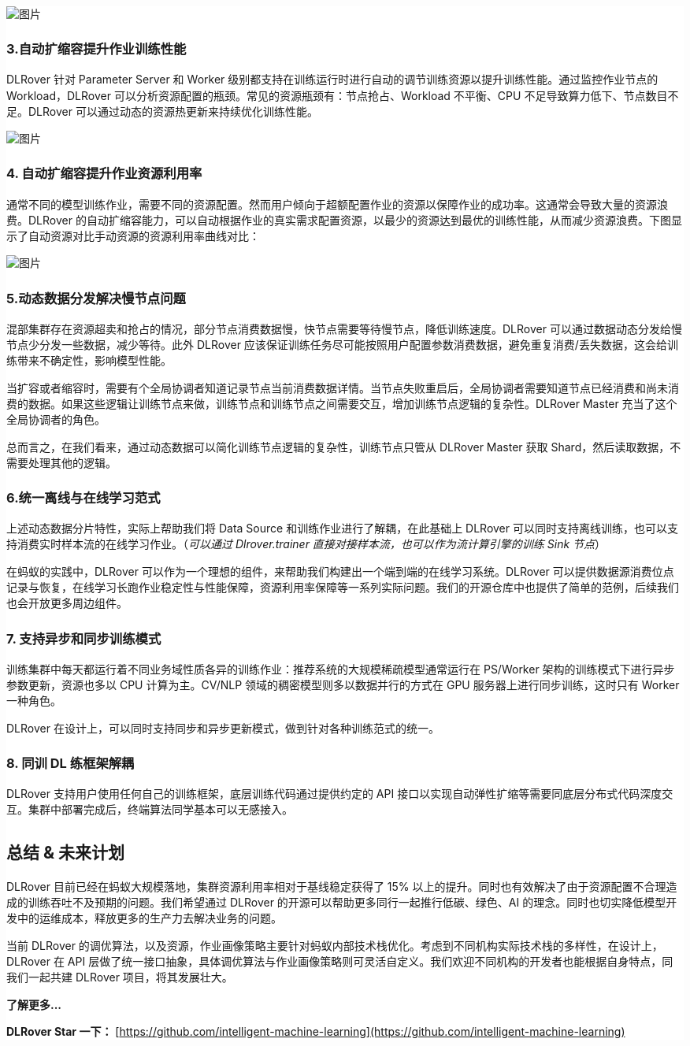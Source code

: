 ![图片](https://p3-juejin.byteimg.com/tos-cn-i-k3u1fbpfcp/218958fad3a34ae49bc22c870658238a~tplv-k3u1fbpfcp-zoom-1.image)

### 3.自动扩缩容提升作业训练性能

DLRover 针对 Parameter Server 和 Worker 级别都支持在训练运行时进行自动的调节训练资源以提升训练性能。通过监控作业节点的 Workload，DLRover 可以分析资源配置的瓶颈。常见的资源瓶颈有：节点抢占、Workload 不平衡、CPU 不足导致算力低下、节点数目不足。DLRover 可以通过动态的资源热更新来持续优化训练性能。

![图片](https://p3-juejin.byteimg.com/tos-cn-i-k3u1fbpfcp/88f83e625593485a90b79db5e8cd5ff0~tplv-k3u1fbpfcp-zoom-1.image)

### 4. 自动扩缩容提升作业资源利用率

通常不同的模型训练作业，需要不同的资源配置。然而用户倾向于超额配置作业的资源以保障作业的成功率。这通常会导致大量的资源浪费。DLRover 的自动扩缩容能力，可以自动根据作业的真实需求配置资源，以最少的资源达到最优的训练性能，从而减少资源浪费。下图显示了自动资源对比手动资源的资源利用率曲线对比：

![图片](https://p3-juejin.byteimg.com/tos-cn-i-k3u1fbpfcp/58bdeb02e1c54afb8e53804bbbe66c0b~tplv-k3u1fbpfcp-zoom-1.image)

### 5.动态数据分发解决慢节点问题

混部集群存在资源超卖和抢占的情况，部分节点消费数据慢，快节点需要等待慢节点，降低训练速度。DLRover 可以通过数据动态分发给慢节点少分发一些数据，减少等待。此外 DLRover 应该保证训练任务尽可能按照用户配置参数消费数据，避免重复消费/丢失数据，这会给训练带来不确定性，影响模型性能。

当扩容或者缩容时，需要有个全局协调者知道记录节点当前消费数据详情。当节点失败重启后，全局协调者需要知道节点已经消费和尚未消费的数据。如果这些逻辑让训练节点来做，训练节点和训练节点之间需要交互，增加训练节点逻辑的复杂性。DLRover Master 充当了这个全局协调者的角色。

总而言之，在我们看来，通过动态数据可以简化训练节点逻辑的复杂性，训练节点只管从 DLRover Master 获取 Shard，然后读取数据，不需要处理其他的逻辑。

### 6.统一离线与在线学习范式

上述动态数据分片特性，实际上帮助我们将 Data Source 和训练作业进行了解耦，在此基础上 DLRover 可以同时支持离线训练，也可以支持消费实时样本流的在线学习作业。（*可以通过 Dlrover.trainer 直接对接样本流，也可以作为流计算引擎的训练 Sink 节点*）

在蚂蚁的实践中，DLRover 可以作为一个理想的组件，来帮助我们构建出一个端到端的在线学习系统。DLRover 可以提供数据源消费位点记录与恢复，在线学习长跑作业稳定性与性能保障，资源利用率保障等一系列实际问题。我们的开源仓库中也提供了简单的范例，后续我们也会开放更多周边组件。

### 7. 支持异步和同步训练模式

训练集群中每天都运行着不同业务域性质各异的训练作业：推荐系统的大规模稀疏模型通常运行在 PS/Worker 架构的训练模式下进行异步参数更新，资源也多以 CPU 计算为主。CV/NLP 领域的稠密模型则多以数据并行的方式在 GPU 服务器上进行同步训练，这时只有 Worker 一种角色。

DLRover 在设计上，可以同时支持同步和异步更新模式，做到针对各种训练范式的统一。

### 8. 同训 DL 练框架解耦

DLRover 支持用户使用任何自己的训练框架，底层训练代码通过提供约定的 API 接口以实现自动弹性扩缩等需要同底层分布式代码深度交互。集群中部署完成后，终端算法同学基本可以无感接入。

## 总结 & 未来计划

DLRover 目前已经在蚂蚁大规模落地，集群资源利用率相对于基线稳定获得了 15% 以上的提升。同时也有效解决了由于资源配置不合理造成的训练吞吐不及预期的问题。我们希望通过 DLRover 的开源可以帮助更多同行一起推行低碳、绿色、AI 的理念。同时也切实降低模型开发中的运维成本，释放更多的生产力去解决业务的问题。

当前 DLRover 的调优算法，以及资源，作业画像策略主要针对蚂蚁内部技术栈优化。考虑到不同机构实际技术栈的多样性，在设计上，DLRover 在 API 层做了统一接口抽象，具体调优算法与作业画像策略则可灵活自定义。我们欢迎不同机构的开发者也能根据自身特点，同我们一起共建 DLRover 项目，将其发展壮大。

**了解更多...**

**DLRover Star 一下：**
[https://github.com/intelligent-machine-learning](https://github.com/intelligent-machine-learning)
